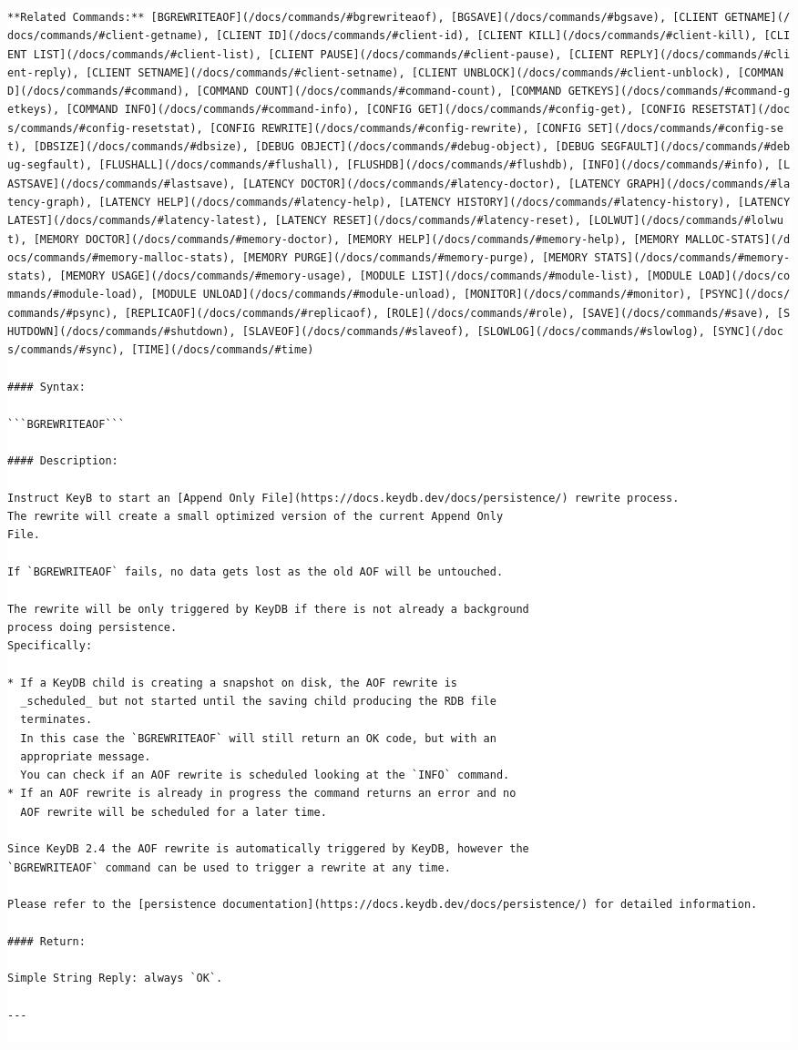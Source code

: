 ```
**Related Commands:** [BGREWRITEAOF](/docs/commands/#bgrewriteaof), [BGSAVE](/docs/commands/#bgsave), [CLIENT GETNAME](/docs/commands/#client-getname), [CLIENT ID](/docs/commands/#client-id), [CLIENT KILL](/docs/commands/#client-kill), [CLIENT LIST](/docs/commands/#client-list), [CLIENT PAUSE](/docs/commands/#client-pause), [CLIENT REPLY](/docs/commands/#client-reply), [CLIENT SETNAME](/docs/commands/#client-setname), [CLIENT UNBLOCK](/docs/commands/#client-unblock), [COMMAND](/docs/commands/#command), [COMMAND COUNT](/docs/commands/#command-count), [COMMAND GETKEYS](/docs/commands/#command-getkeys), [COMMAND INFO](/docs/commands/#command-info), [CONFIG GET](/docs/commands/#config-get), [CONFIG RESETSTAT](/docs/commands/#config-resetstat), [CONFIG REWRITE](/docs/commands/#config-rewrite), [CONFIG SET](/docs/commands/#config-set), [DBSIZE](/docs/commands/#dbsize), [DEBUG OBJECT](/docs/commands/#debug-object), [DEBUG SEGFAULT](/docs/commands/#debug-segfault), [FLUSHALL](/docs/commands/#flushall), [FLUSHDB](/docs/commands/#flushdb), [INFO](/docs/commands/#info), [LASTSAVE](/docs/commands/#lastsave), [LATENCY DOCTOR](/docs/commands/#latency-doctor), [LATENCY GRAPH](/docs/commands/#latency-graph), [LATENCY HELP](/docs/commands/#latency-help), [LATENCY HISTORY](/docs/commands/#latency-history), [LATENCY LATEST](/docs/commands/#latency-latest), [LATENCY RESET](/docs/commands/#latency-reset), [LOLWUT](/docs/commands/#lolwut), [MEMORY DOCTOR](/docs/commands/#memory-doctor), [MEMORY HELP](/docs/commands/#memory-help), [MEMORY MALLOC-STATS](/docs/commands/#memory-malloc-stats), [MEMORY PURGE](/docs/commands/#memory-purge), [MEMORY STATS](/docs/commands/#memory-stats), [MEMORY USAGE](/docs/commands/#memory-usage), [MODULE LIST](/docs/commands/#module-list), [MODULE LOAD](/docs/commands/#module-load), [MODULE UNLOAD](/docs/commands/#module-unload), [MONITOR](/docs/commands/#monitor), [PSYNC](/docs/commands/#psync), [REPLICAOF](/docs/commands/#replicaof), [ROLE](/docs/commands/#role), [SAVE](/docs/commands/#save), [SHUTDOWN](/docs/commands/#shutdown), [SLAVEOF](/docs/commands/#slaveof), [SLOWLOG](/docs/commands/#slowlog), [SYNC](/docs/commands/#sync), [TIME](/docs/commands/#time) 

#### Syntax: 

```BGREWRITEAOF```

#### Description:

Instruct KeyB to start an [Append Only File](https://docs.keydb.dev/docs/persistence/) rewrite process.
The rewrite will create a small optimized version of the current Append Only
File.

If `BGREWRITEAOF` fails, no data gets lost as the old AOF will be untouched.

The rewrite will be only triggered by KeyDB if there is not already a background
process doing persistence.
Specifically:

* If a KeyDB child is creating a snapshot on disk, the AOF rewrite is
  _scheduled_ but not started until the saving child producing the RDB file
  terminates.
  In this case the `BGREWRITEAOF` will still return an OK code, but with an
  appropriate message.
  You can check if an AOF rewrite is scheduled looking at the `INFO` command.
* If an AOF rewrite is already in progress the command returns an error and no
  AOF rewrite will be scheduled for a later time.

Since KeyDB 2.4 the AOF rewrite is automatically triggered by KeyDB, however the
`BGREWRITEAOF` command can be used to trigger a rewrite at any time.

Please refer to the [persistence documentation](https://docs.keydb.dev/docs/persistence/) for detailed information.

#### Return:

Simple String Reply: always `OK`.

---


```